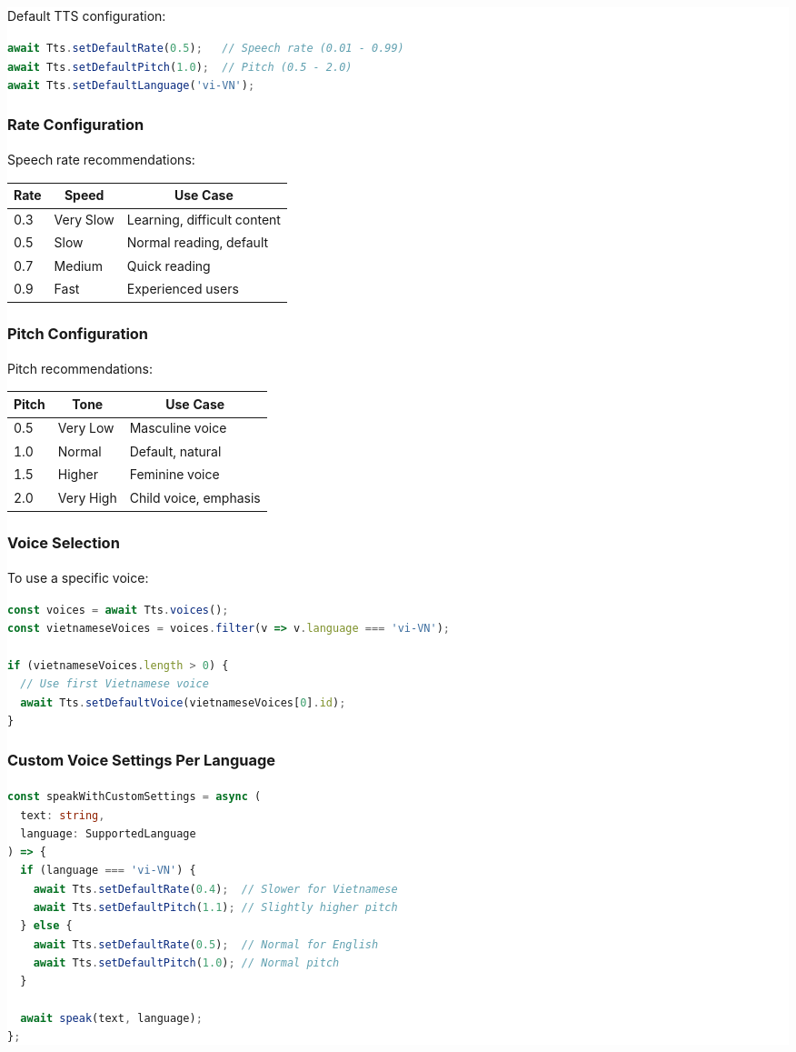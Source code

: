 Default TTS configuration:

```typescript
await Tts.setDefaultRate(0.5);   // Speech rate (0.01 - 0.99)
await Tts.setDefaultPitch(1.0);  // Pitch (0.5 - 2.0)
await Tts.setDefaultLanguage('vi-VN');
```

### Rate Configuration

Speech rate recommendations:

| Rate | Speed | Use Case |
|------|-------|----------|
| 0.3 | Very Slow | Learning, difficult content |
| 0.5 | Slow | Normal reading, default |
| 0.7 | Medium | Quick reading |
| 0.9 | Fast | Experienced users |

### Pitch Configuration

Pitch recommendations:

| Pitch | Tone | Use Case |
|-------|------|----------|
| 0.5 | Very Low | Masculine voice |
| 1.0 | Normal | Default, natural |
| 1.5 | Higher | Feminine voice |
| 2.0 | Very High | Child voice, emphasis |

### Voice Selection

To use a specific voice:

```typescript
const voices = await Tts.voices();
const vietnameseVoices = voices.filter(v => v.language === 'vi-VN');

if (vietnameseVoices.length > 0) {
  // Use first Vietnamese voice
  await Tts.setDefaultVoice(vietnameseVoices[0].id);
}
```

### Custom Voice Settings Per Language

```typescript
const speakWithCustomSettings = async (
  text: string,
  language: SupportedLanguage
) => {
  if (language === 'vi-VN') {
    await Tts.setDefaultRate(0.4);  // Slower for Vietnamese
    await Tts.setDefaultPitch(1.1); // Slightly higher pitch
  } else {
    await Tts.setDefaultRate(0.5);  // Normal for English
    await Tts.setDefaultPitch(1.0); // Normal pitch
  }
  
  await speak(text, language);
};
```